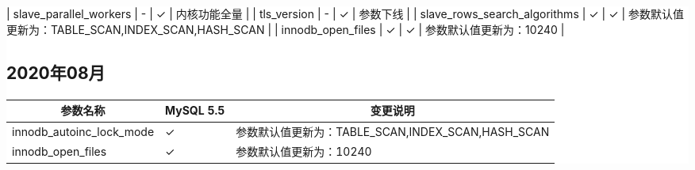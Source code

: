 | slave_parallel_workers | - | &#10003; | 内核功能全量 |
| tls_version | - | &#10003; | 参数下线 |
| slave_rows_search_algorithms | &#10003; | &#10003; | 参数默认值更新为：TABLE_SCAN,INDEX_SCAN,HASH_SCAN |
| innodb_open_files | &#10003; | &#10003; | 参数默认值更新为：10240 |

## 2020年08月
| 参数名称 |  MySQL 5.5 |  变更说明 | 
|---------|---------|---------|
| innodb_autoinc_lock_mode | &#10003; | 参数默认值更新为：TABLE_SCAN,INDEX_SCAN,HASH_SCAN |
| innodb_open_files | &#10003;| 参数默认值更新为：10240 |

